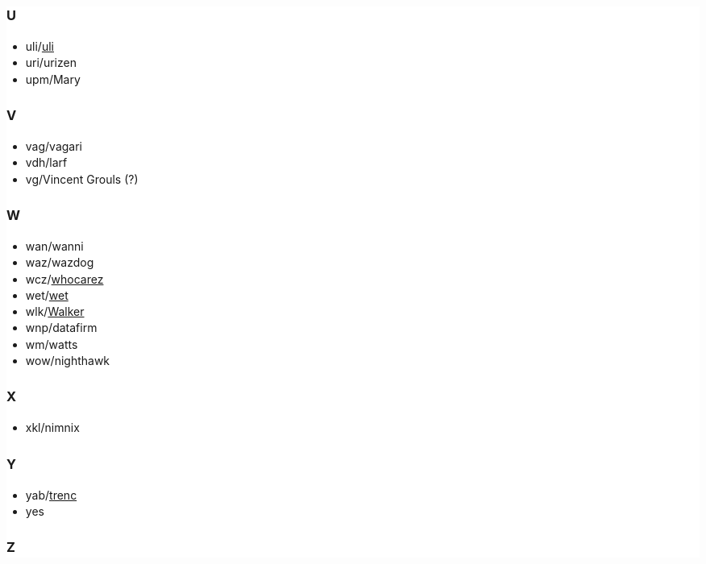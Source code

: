 </div>

### U

<div class="layout-text4col">

* uli/[uli](https://forum.textpattern.com/profile.php?id=9890)
* uri/urizen
* upm/Mary

</div>

### V

<div class="layout-text4col">

* vag/vagari
* vdh/larf
* vg/Vincent Grouls (?)

</div>

### W

<div class="layout-text4col">

* wan/wanni
* waz/wazdog
* wcz/[whocarez](https://forum.textpattern.com/profile.php?id=13728)
* wet/[wet](https://forum.textpattern.com/profile.php?id=5463)
* wlk/[Walker](https://forum.textpattern.com/profile.php?id=37)
* wnp/datafirm
* wm/watts
* wow/nighthawk

</div>

### X

<div class="layout-text4col">

* xkl/nimnix

</div>

### Y

<div class="layout-text4col">

* yab/[trenc](https://forum.textpattern.com/profile.php?id=14613)
* <span class="warning">yes</span>

</div>

### Z

<div class="layout-text4col">
